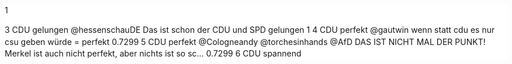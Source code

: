 1
</td>
</tr>
<tr>
<td style="text-align: left;">
3
</td>
<td style="text-align: left;">
CDU
</td>
<td style="text-align: left;">
gelungen
</td>
<td style="text-align: left;">
@hessenschauDE Das ist schon der CDU und SPD gelungen
</td>
<td style="text-align: left;">
1
</td>
</tr>
<tr>
<td style="text-align: left;">
4
</td>
<td style="text-align: left;">
CDU
</td>
<td style="text-align: left;">
perfekt
</td>
<td style="text-align: left;">
@gautwin wenn statt cdu es nur csu geben würde = perfekt
</td>
<td style="text-align: left;">
0.7299
</td>
</tr>
<tr>
<td style="text-align: left;">
5
</td>
<td style="text-align: left;">
CDU
</td>
<td style="text-align: left;">
perfekt
</td>
<td style="text-align: left;">
@Cologneandy @torchesinhands @AfD DAS IST NICHT MAL DER PUNKT! Merkel ist auch nicht perfekt, aber nichts ist so sc… <https://t.co/ynX6OkuCu7>
</td>
<td style="text-align: left;">
0.7299
</td>
</tr>
<tr>
<td style="border-bottom: 2px solid grey; text-align: left;">
6
</td>
<td style="border-bottom: 2px solid grey; text-align: left;">
CDU
</td>
<td style="border-bottom: 2px solid grey; text-align: left;">
spannend
